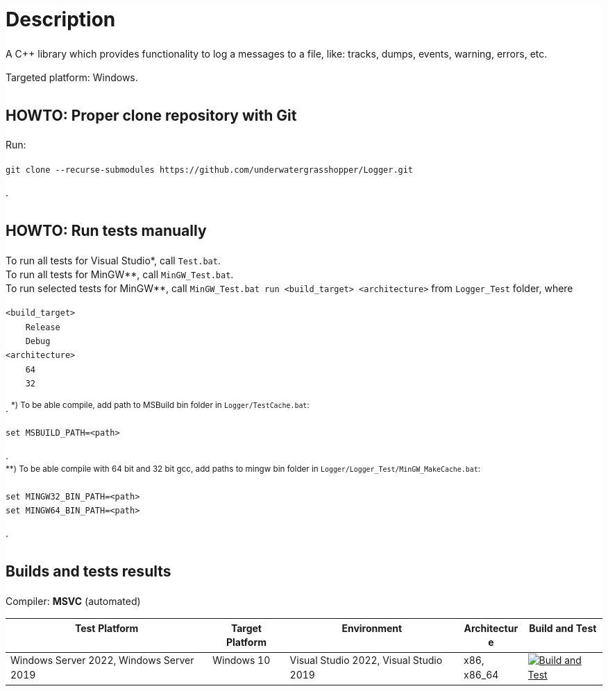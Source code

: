 # Description
A C++ library which provides functionality to log a messages to a file, like: tracks, dumps, events, warning, errors, etc.

Targeted platform: Windows.

## HOWTO: Proper clone repository with Git
Run:
```
git clone --recurse-submodules https://github.com/underwatergrasshopper/Logger.git
```
.

## HOWTO: Run tests manually
To run all tests for Visual Studio\*, call `Test.bat`.             
To run all tests for MinGW\*\*, call `MinGW_Test.bat`.     
To run selected tests for MinGW\*\*, call `MinGW_Test.bat run <build_target> <architecture>` from `Logger_Test` folder, where
```
<build_target>
    Release
    Debug
<architecture>
    64
    32
```
.
<sup>\*) To be able compile, add path to MSBuild bin folder in `Logger/TestCache.bat`:
```
set MSBUILD_PATH=<path>
```
.
</sup>        
<sup>\*\*) To be able compile with 64 bit and 32 bit gcc, add paths to mingw bin folder in `Logger/Logger_Test/MinGW_MakeCache.bat`:
```
set MINGW32_BIN_PATH=<path>
set MINGW64_BIN_PATH=<path>
```
.
</sup>

## Builds and tests results

Compiler: **MSVC** (automated)

| Test Platform | Target Platform | Environment | Architecture | Build and Test |
|-|-|-|-|-|
| Windows Server 2022, Windows Server 2019 | Windows 10 |  Visual Studio 2022, Visual Studio  2019 | x86, x86_64 | [![Build and Test](https://github.com/underwatergrasshopper/Logger/actions/workflows/build_and_test.yml/badge.svg)](https://github.com/underwatergrasshopper/Logger/actions/workflows/build_and_test.yml) |
